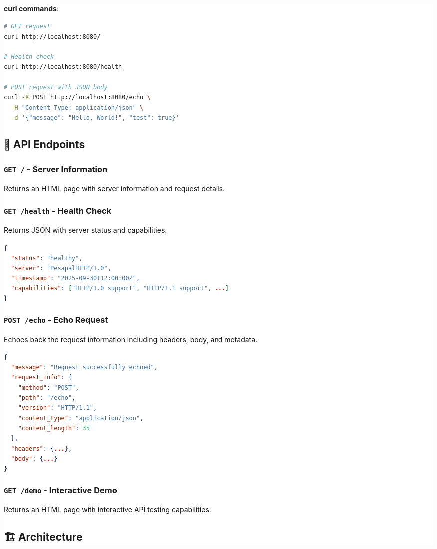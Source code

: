 **curl commands**:
```bash
# GET request
curl http://localhost:8080/

# Health check
curl http://localhost:8080/health

# POST request with JSON body
curl -X POST http://localhost:8080/echo \
  -H "Content-Type: application/json" \
  -d '{"message": "Hello, World!", "test": true}'
```

## 📡 API Endpoints

### `GET /` - Server Information
Returns an HTML page with server information and request details.

### `GET /health` - Health Check
Returns JSON with server status and capabilities.
```json
{
  "status": "healthy",
  "server": "PesapalHTTP/1.0",
  "timestamp": "2025-09-30T12:00:00Z",
  "capabilities": ["HTTP/1.0 support", "HTTP/1.1 support", ...]
}
```

### `POST /echo` - Echo Request
Echoes back the request information including headers, body, and metadata.
```json
{
  "message": "Request successfully echoed",
  "request_info": {
    "method": "POST",
    "path": "/echo",
    "version": "HTTP/1.1",
    "content_type": "application/json",
    "content_length": 35
  },
  "headers": {...},
  "body": {...}
}
```

### `GET /demo` - Interactive Demo
Returns an HTML page with interactive API testing capabilities.

## 🏗️ Architecture
